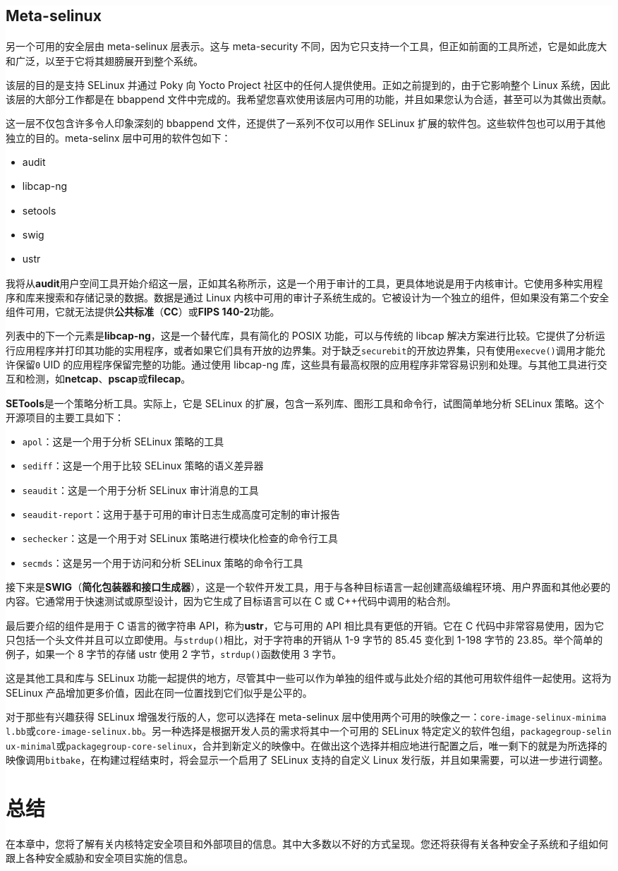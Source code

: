 ## Meta-selinux

另一个可用的安全层由 meta-selinux 层表示。这与 meta-security 不同，因为它只支持一个工具，但正如前面的工具所述，它是如此庞大和广泛，以至于它将其翅膀展开到整个系统。

该层的目的是支持 SELinux 并通过 Poky 向 Yocto Project 社区中的任何人提供使用。正如之前提到的，由于它影响整个 Linux 系统，因此该层的大部分工作都是在 bbappend 文件中完成的。我希望您喜欢使用该层内可用的功能，并且如果您认为合适，甚至可以为其做出贡献。

这一层不仅包含许多令人印象深刻的 bbappend 文件，还提供了一系列不仅可以用作 SELinux 扩展的软件包。这些软件包也可以用于其他独立的目的。meta-selinx 层中可用的软件包如下：

+   audit

+   libcap-ng

+   setools

+   swig

+   ustr

我将从**audit**用户空间工具开始介绍这一层，正如其名称所示，这是一个用于审计的工具，更具体地说是用于内核审计。它使用多种实用程序和库来搜索和存储记录的数据。数据是通过 Linux 内核中可用的审计子系统生成的。它被设计为一个独立的组件，但如果没有第二个安全组件可用，它就无法提供**公共标准**（**CC**）或**FIPS 140-2**功能。

列表中的下一个元素是**libcap-ng**，这是一个替代库，具有简化的 POSIX 功能，可以与传统的 libcap 解决方案进行比较。它提供了分析运行应用程序并打印其功能的实用程序，或者如果它们具有开放的边界集。对于缺乏`securebit`的开放边界集，只有使用`execve()`调用才能允许保留`0` UID 的应用程序保留完整的功能。通过使用 libcap-ng 库，这些具有最高权限的应用程序非常容易识别和处理。与其他工具进行交互和检测，如**netcap**、**pscap**或**filecap**。

**SETools**是一个策略分析工具。实际上，它是 SELinux 的扩展，包含一系列库、图形工具和命令行，试图简单地分析 SELinux 策略。这个开源项目的主要工具如下：

+   `apol`：这是一个用于分析 SELinux 策略的工具

+   `sediff`：这是一个用于比较 SELinux 策略的语义差异器

+   `seaudit`：这是一个用于分析 SELinux 审计消息的工具

+   `seaudit-report`：这用于基于可用的审计日志生成高度可定制的审计报告

+   `sechecker`：这是一个用于对 SELinux 策略进行模块化检查的命令行工具

+   `secmds`：这是另一个用于访问和分析 SELinux 策略的命令行工具

接下来是**SWIG**（**简化包装器和接口生成器**），这是一个软件开发工具，用于与各种目标语言一起创建高级编程环境、用户界面和其他必要的内容。它通常用于快速测试或原型设计，因为它生成了目标语言可以在 C 或 C++代码中调用的粘合剂。

最后要介绍的组件是用于 C 语言的微字符串 API，称为**ustr**，它与可用的 API 相比具有更低的开销。它在 C 代码中非常容易使用，因为它只包括一个头文件并且可以立即使用。与`strdup()`相比，对于字符串的开销从 1-9 字节的 85.45 变化到 1-198 字节的 23.85。举个简单的例子，如果一个 8 字节的存储 ustr 使用 2 字节，`strdup()`函数使用 3 字节。

这是其他工具和库与 SELinux 功能一起提供的地方，尽管其中一些可以作为单独的组件或与此处介绍的其他可用软件组件一起使用。这将为 SELinux 产品增加更多价值，因此在同一位置找到它们似乎是公平的。

对于那些有兴趣获得 SELinux 增强发行版的人，您可以选择在 meta-selinux 层中使用两个可用的映像之一：`core-image-selinux-minimal.bb`或`core-image-selinux.bb`。另一种选择是根据开发人员的需求将其中一个可用的 SELinux 特定定义的软件包组，`packagegroup-selinux-minimal`或`packagegroup-core-selinux`，合并到新定义的映像中。在做出这个选择并相应地进行配置之后，唯一剩下的就是为所选择的映像调用`bitbake`，在构建过程结束时，将会显示一个启用了 SELinux 支持的自定义 Linux 发行版，并且如果需要，可以进一步进行调整。

# 总结

在本章中，您将了解有关内核特定安全项目和外部项目的信息。其中大多数以不好的方式呈现。您还将获得有关各种安全子系统和子组如何跟上各种安全威胁和安全项目实施的信息。
